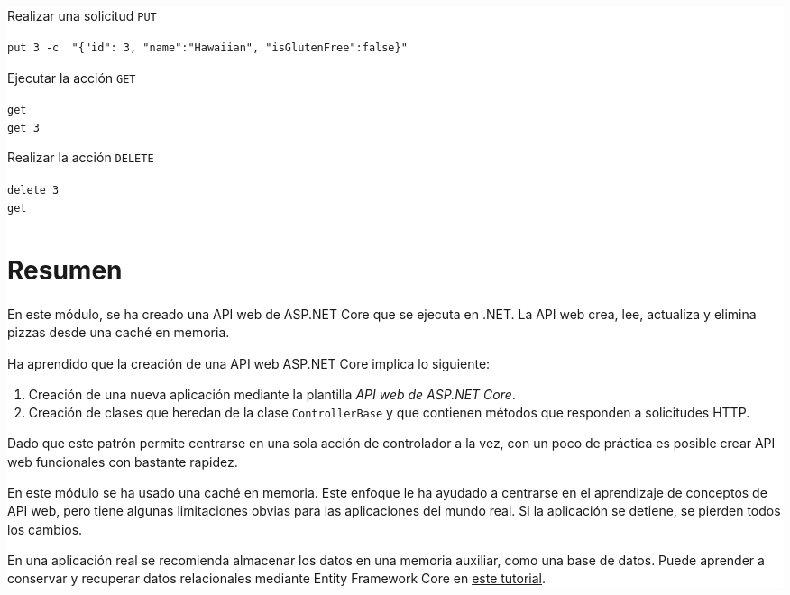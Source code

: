

Realizar una solicitud `PUT`

```
put 3 -c  "{"id": 3, "name":"Hawaiian", "isGlutenFree":false}"
```

Ejecutar la acción `GET`

```
get
get 3
```

Realizar la acción `DELETE`

```
delete 3
get
```



# Resumen

En este módulo, se ha creado una API web de ASP.NET Core que se ejecuta en .NET. La API web crea, lee, actualiza y elimina pizzas desde una caché en memoria.

Ha aprendido que la creación de una API web ASP.NET Core implica lo siguiente:

1. Creación de una nueva aplicación mediante la plantilla *API web de ASP.NET Core*.
2. Creación de clases que heredan de la clase `ControllerBase` y que contienen métodos que responden a solicitudes HTTP.

Dado que este patrón permite centrarse en una sola acción de controlador a la vez, con un poco de práctica es posible crear API web funcionales con bastante rapidez.

En este módulo se ha usado una caché en memoria. Este enfoque le ha ayudado a centrarse en el aprendizaje de conceptos de API web, pero tiene algunas limitaciones obvias para las aplicaciones del mundo real. Si la aplicación se detiene, se pierden todos los cambios.

En una aplicación real se recomienda almacenar los datos en una memoria auxiliar, como una base de datos. Puede aprender a conservar y recuperar datos relacionales mediante Entity Framework Core en [este tutorial](https://docs.microsoft.com/es-ES/learn/modules/persist-data-ef-core/).



